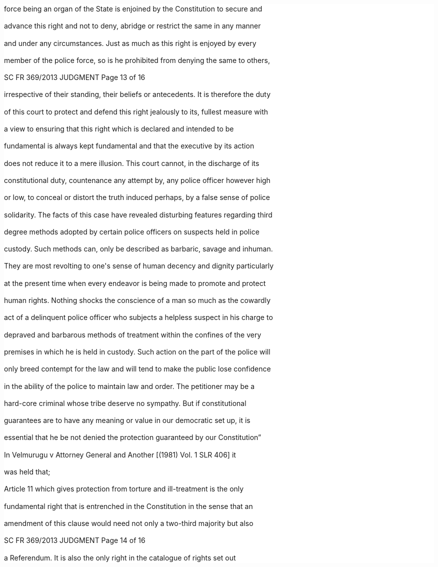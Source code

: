force being an organ of the State is enjoined by the Constitution to secure and

advance this right and not to deny, abridge or restrict the same in any manner

and under any circumstances. Just as much as this right is enjoyed by every

member of the police force, so is he prohibited from denying the same to others,

SC FR 369/2013 JUDGMENT Page 13 of 16

irrespective of their standing, their beliefs or antecedents. It is therefore the duty

of this court to protect and defend this right jealously to its, fullest measure with

a view to ensuring that this right which is declared and intended to be

fundamental is always kept fundamental and that the executive by its action

does not reduce it to a mere illusion. This court cannot, in the discharge of its

constitutional duty, countenance any attempt by, any police officer however high

or low, to conceal or distort the truth induced perhaps, by a false sense of police

solidarity. The facts of this case have revealed disturbing features regarding third

degree methods adopted by certain police officers on suspects held in police

custody. Such methods can, only be described as barbaric, savage and inhuman.

They are most revolting to one's sense of human decency and dignity particularly

at the present time when every endeavor is being made to promote and protect

human rights. Nothing shocks the conscience of a man so much as the cowardly

act of a delinquent police officer who subjects a helpless suspect in his charge to

depraved and barbarous methods of treatment within the confines of the very

premises in which he is held in custody. Such action on the part of the police will

only breed contempt for the law and will tend to make the public lose confidence

in the ability of the police to maintain law and order. The petitioner may be a

hard-core criminal whose tribe deserve no sympathy. But if constitutional

guarantees are to have any meaning or value in our democratic set up, it is

essential that he be not denied the protection guaranteed by our Constitution”

In Velmurugu v Attorney General and Another [(1981) Vol. 1 SLR 406] it

was held that;

Article 11 which gives protection from torture and ill-treatment is the only

fundamental right that is entrenched in the Constitution in the sense that an

amendment of this clause would need not only a two-third majority but also

SC FR 369/2013 JUDGMENT Page 14 of 16

a Referendum. It is also the only right in the catalogue of rights set out
